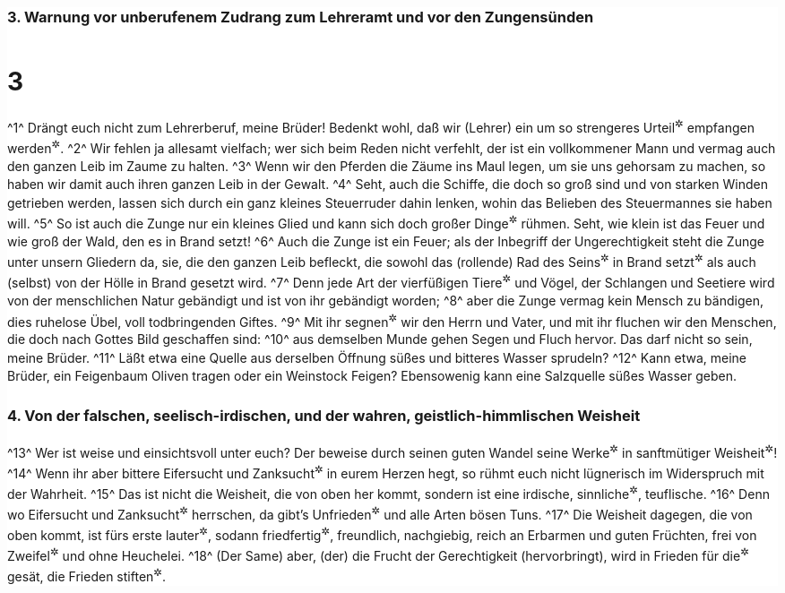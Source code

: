 ### 3. Warnung vor unberufenem Zudrang zum Lehreramt und vor den Zungensünden

# 3
^1^ Drängt euch nicht zum Lehrerberuf, meine Brüder! Bedenkt wohl, daß wir (Lehrer) ein um so strengeres Urteil<sup title="oder: Gericht">&#x2732;</sup> empfangen werden<sup title="= zu erwarten haben">&#x2732;</sup>.
^2^ Wir fehlen ja allesamt vielfach; wer sich beim Reden nicht verfehlt, der ist ein vollkommener Mann und vermag auch den ganzen Leib im Zaume zu halten.
^3^ Wenn wir den Pferden die Zäume ins Maul legen, um sie uns gehorsam zu machen, so haben wir damit auch ihren ganzen Leib in der Gewalt.
^4^ Seht, auch die Schiffe, die doch so groß sind und von starken Winden getrieben werden, lassen sich durch ein ganz kleines Steuerruder dahin lenken, wohin das Belieben des Steuermannes sie haben will.
^5^ So ist auch die Zunge nur ein kleines Glied und kann sich doch großer Dinge<sup title="= Wirkungen">&#x2732;</sup> rühmen. Seht, wie klein ist das Feuer und wie groß der Wald, den es in Brand setzt!
^6^ Auch die Zunge ist ein Feuer; als der Inbegriff der Ungerechtigkeit steht die Zunge unter unsern Gliedern da, sie, die den ganzen Leib befleckt, die sowohl das (rollende) Rad des Seins<sup title="d.h. den ganzen Lauf des Lebens = die ganze Lebensbahn">&#x2732;</sup> in Brand setzt<sup title="= zur Hölle macht">&#x2732;</sup> als auch (selbst) von der Hölle in Brand gesetzt wird.
^7^ Denn jede Art der vierfüßigen Tiere<sup title="oder: wilden Landtiere">&#x2732;</sup> und Vögel, der Schlangen und Seetiere wird von der menschlichen Natur gebändigt und ist von ihr gebändigt worden;
^8^ aber die Zunge vermag kein Mensch zu bändigen, dies ruhelose Übel, voll todbringenden Giftes.
^9^ Mit ihr segnen<sup title="= preisen">&#x2732;</sup> wir den Herrn und Vater, und mit ihr fluchen wir den Menschen, die doch nach Gottes Bild geschaffen sind:
^10^ aus demselben Munde gehen Segen und Fluch hervor. Das darf nicht so sein, meine Brüder.
^11^ Läßt etwa eine Quelle aus derselben Öffnung süßes und bitteres Wasser sprudeln?
^12^ Kann etwa, meine Brüder, ein Feigenbaum Oliven tragen oder ein Weinstock Feigen? Ebensowenig kann eine Salzquelle süßes Wasser geben.

### 4. Von der falschen, seelisch-irdischen, und der wahren, geistlich-himmlischen Weisheit

^13^ Wer ist weise und einsichtsvoll unter euch? Der beweise durch seinen guten Wandel seine Werke<sup title="oder: was er leisten kann">&#x2732;</sup> in sanftmütiger Weisheit<sup title="oder: durch die Gelassenheit eines Weisen">&#x2732;</sup>!
^14^ Wenn ihr aber bittere Eifersucht und Zanksucht<sup title="oder: Rechthaberei">&#x2732;</sup> in eurem Herzen hegt, so rühmt euch nicht lügnerisch im Widerspruch mit der Wahrheit.
^15^ Das ist nicht die Weisheit, die von oben her kommt, sondern ist eine irdische, sinnliche<sup title="oder: natürliche">&#x2732;</sup>, teuflische.
^16^ Denn wo Eifersucht und Zanksucht<sup title="oder: Rechthaberei">&#x2732;</sup> herrschen, da gibt’s Unfrieden<sup title="oder: Unordnung">&#x2732;</sup> und alle Arten bösen Tuns.
^17^ Die Weisheit dagegen, die von oben kommt, ist fürs erste lauter<sup title="= rein">&#x2732;</sup>, sodann friedfertig<sup title="oder: friedsam = friedenschaffend">&#x2732;</sup>, freundlich, nachgiebig, reich an Erbarmen und guten Früchten, frei von Zweifel<sup title="= Mißtrauen">&#x2732;</sup> und ohne Heuchelei.
^18^ (Der Same) aber, (der) die Frucht der Gerechtigkeit (hervorbringt), wird in Frieden für die<sup title="oder: von denen">&#x2732;</sup> gesät, die Frieden stiften<sup title="= schaffen">&#x2732;</sup>.
